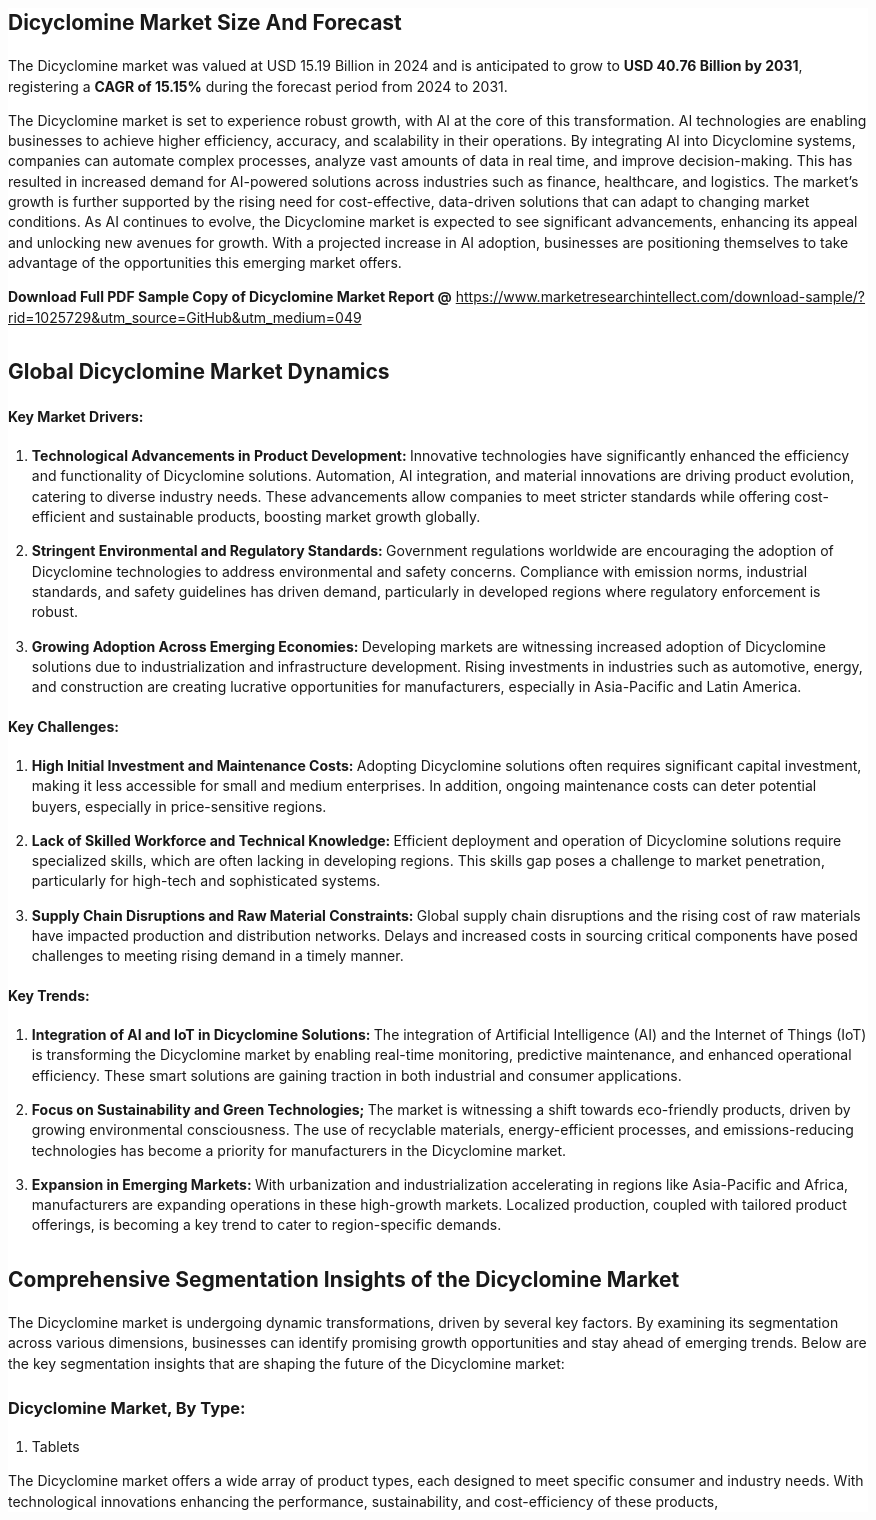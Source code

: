 <h2>Dicyclomine Market Size And Forecast</h2><p>The Dicyclomine market was valued at USD 15.19 Billion in 2024 and is anticipated to grow to <strong>USD 40.76 Billion by 2031</strong>, registering a <strong>CAGR of 15.15%</strong> during the forecast period from 2024 to 2031.</p><p>The Dicyclomine market is set to experience robust growth, with AI at the core of this transformation. AI technologies are enabling businesses to achieve higher efficiency, accuracy, and scalability in their operations. By integrating AI into Dicyclomine systems, companies can automate complex processes, analyze vast amounts of data in real time, and improve decision-making. This has resulted in increased demand for AI-powered solutions across industries such as finance, healthcare, and logistics. The market’s growth is further supported by the rising need for cost-effective, data-driven solutions that can adapt to changing market conditions. As AI continues to evolve, the Dicyclomine market is expected to see significant advancements, enhancing its appeal and unlocking new avenues for growth. With a projected increase in AI adoption, businesses are positioning themselves to take advantage of the opportunities this emerging market offers.</p><p><strong>Download Full PDF Sample Copy of Dicyclomine Market Report @</strong>&nbsp;<a href="https://www.marketresearchintellect.com/download-sample/?rid=1025729&amp;utm_source=GitHub&amp;utm_medium=049">https://www.marketresearchintellect.com/download-sample/?rid=1025729&amp;utm_source=GitHub&amp;utm_medium=049</a></p><h2>Global Dicyclomine Market Dynamics</h2><h4><strong>Key Market Drivers:</strong></h4><ol><li><p><strong>Technological Advancements in Product Development:&nbsp;</strong>Innovative technologies have significantly enhanced the efficiency and functionality of Dicyclomine solutions. Automation, AI integration, and material innovations are driving product evolution, catering to diverse industry needs. These advancements allow companies to meet stricter standards while offering cost-efficient and sustainable products, boosting market growth globally.</p></li><li><p><strong>Stringent Environmental and Regulatory Standards:&nbsp;</strong>Government regulations worldwide are encouraging the adoption of Dicyclomine technologies to address environmental and safety concerns. Compliance with emission norms, industrial standards, and safety guidelines has driven demand, particularly in developed regions where regulatory enforcement is robust.</p></li><li><p><strong>Growing Adoption Across Emerging Economies:&nbsp;</strong>Developing markets are witnessing increased adoption of Dicyclomine solutions due to industrialization and infrastructure development. Rising investments in industries such as automotive, energy, and construction are creating lucrative opportunities for manufacturers, especially in Asia-Pacific and Latin America.</p></li></ol><h4><strong>Key Challenges:</strong></h4><ol><li><p><strong>High Initial Investment and Maintenance Costs:&nbsp;</strong>Adopting Dicyclomine solutions often requires significant capital investment, making it less accessible for small and medium enterprises. In addition, ongoing maintenance costs can deter potential buyers, especially in price-sensitive regions.</p></li><li><p><strong>Lack of Skilled Workforce and Technical Knowledge:&nbsp;</strong>Efficient deployment and operation of Dicyclomine solutions require specialized skills, which are often lacking in developing regions. This skills gap poses a challenge to market penetration, particularly for high-tech and sophisticated systems.</p></li><li><p><strong>Supply Chain Disruptions and Raw Material Constraints:&nbsp;</strong>Global supply chain disruptions and the rising cost of raw materials have impacted production and distribution networks. Delays and increased costs in sourcing critical components have posed challenges to meeting rising demand in a timely manner.</p></li></ol><h4><strong>Key Trends:</strong></h4><ol><li><p><strong>Integration of AI and IoT in Dicyclomine Solutions:&nbsp;</strong>The integration of Artificial Intelligence (AI) and the Internet of Things (IoT) is transforming the Dicyclomine market by enabling real-time monitoring, predictive maintenance, and enhanced operational efficiency. These smart solutions are gaining traction in both industrial and consumer applications.</p></li><li><p><strong>Focus on Sustainability and Green Technologies;&nbsp;</strong>The market is witnessing a shift towards eco-friendly products, driven by growing environmental consciousness. The use of recyclable materials, energy-efficient processes, and emissions-reducing technologies has become a priority for manufacturers in the Dicyclomine market.</p></li><li><p><strong>Expansion in Emerging Markets:&nbsp;</strong>With urbanization and industrialization accelerating in regions like Asia-Pacific and Africa, manufacturers are expanding operations in these high-growth markets. Localized production, coupled with tailored product offerings, is becoming a key trend to cater to region-specific demands.</p></li></ol><div class="article-main__content" data-test-id="publishing-text-block"><h2>Comprehensive Segmentation Insights of the Dicyclomine Market</h2><p>The Dicyclomine market is undergoing dynamic transformations, driven by several key factors. By examining its segmentation across various dimensions, businesses can identify promising growth opportunities and stay ahead of emerging trends. Below are the key segmentation insights that are shaping the future of the Dicyclomine market:</p><h3><strong>Dicyclomine Market, By Type:<br /></strong></h3><ol><li>Tablets</li></ol><p>The Dicyclomine market offers a wide array of product types, each designed to meet specific consumer and industry needs. With technological innovations enhancing the performance, sustainability, and cost-efficiency of these products,
